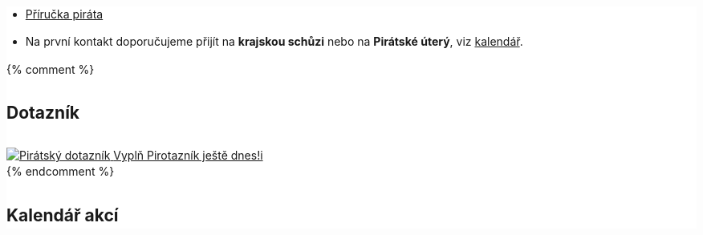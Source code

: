 * [Příručka piráta](https://redmine.pirati.cz/projects/po/wiki0)    

* Na první kontakt doporučujeme přijít na **krajskou schůzi** nebo na **Pirátské úterý**, viz [kalendář](kalendar/#praha).


{% comment %}
## Dotazník
<div>
	<a href="https://docs.google.com/forms/d/17MEmWfP4hyHO8On9V_PUTuWNDtS89bdhfomnyMfHoqY/viewform?edit_requested=true">
		<img src="{{"/assets/img/pripoj-se/dotaznik.png" }}" style="margin-top:10px;width:100%" alt="Pirátský dotazník"/>
	</a>
	<a style="width:100%" class="button alert expand radius large" href="https://docs.google.com/forms/d/17MEmWfP4hyHO8On9V_PUTuWNDtS89bdhfomnyMfHoqY/viewform?edit_requested=true">
	Vyplň Pirotazník ještě dnes!i
	</a>
</div>
{% endcomment %}

## Kalendář akcí

<iframe 
	src="{{site.calendar.page}}"
	style="border-width:0" 
	width="735" height="600" 
	frameborder="0" scrolling="no">
</iframe>
